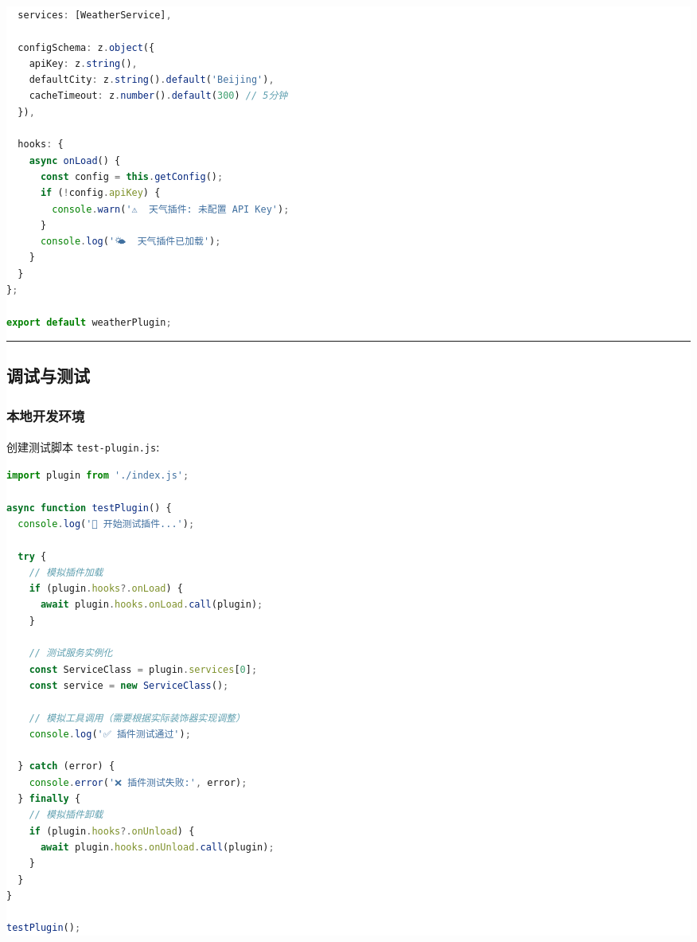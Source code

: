 ```typescript
  services: [WeatherService],
  
  configSchema: z.object({
    apiKey: z.string(),
    defaultCity: z.string().default('Beijing'),
    cacheTimeout: z.number().default(300) // 5分钟
  }),
  
  hooks: {
    async onLoad() {
      const config = this.getConfig();
      if (!config.apiKey) {
        console.warn('⚠️  天气插件: 未配置 API Key');
      }
      console.log('🌤️  天气插件已加载');
    }
  }
};

export default weatherPlugin;
```

---

## 调试与测试

### 本地开发环境

创建测试脚本 `test-plugin.js`:

```javascript
import plugin from './index.js';

async function testPlugin() {
  console.log('🧪 开始测试插件...');
  
  try {
    // 模拟插件加载
    if (plugin.hooks?.onLoad) {
      await plugin.hooks.onLoad.call(plugin);
    }
    
    // 测试服务实例化
    const ServiceClass = plugin.services[0];
    const service = new ServiceClass();
    
    // 模拟工具调用（需要根据实际装饰器实现调整）
    console.log('✅ 插件测试通过');
    
  } catch (error) {
    console.error('❌ 插件测试失败:', error);
  } finally {
    // 模拟插件卸载
    if (plugin.hooks?.onUnload) {
      await plugin.hooks.onUnload.call(plugin);
    }
  }
}

testPlugin();
```
